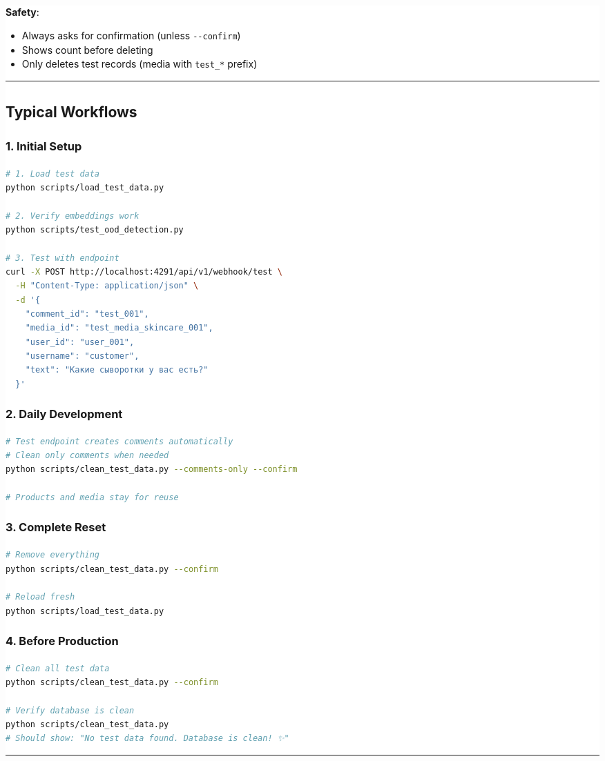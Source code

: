 **Safety**:
- Always asks for confirmation (unless `--confirm`)
- Shows count before deleting
- Only deletes test records (media with `test_*` prefix)

---

## Typical Workflows

### 1. Initial Setup

```bash
# 1. Load test data
python scripts/load_test_data.py

# 2. Verify embeddings work
python scripts/test_ood_detection.py

# 3. Test with endpoint
curl -X POST http://localhost:4291/api/v1/webhook/test \
  -H "Content-Type: application/json" \
  -d '{
    "comment_id": "test_001",
    "media_id": "test_media_skincare_001",
    "user_id": "user_001",
    "username": "customer",
    "text": "Какие сыворотки у вас есть?"
  }'
```

### 2. Daily Development

```bash
# Test endpoint creates comments automatically
# Clean only comments when needed
python scripts/clean_test_data.py --comments-only --confirm

# Products and media stay for reuse
```

### 3. Complete Reset

```bash
# Remove everything
python scripts/clean_test_data.py --confirm

# Reload fresh
python scripts/load_test_data.py
```

### 4. Before Production

```bash
# Clean all test data
python scripts/clean_test_data.py --confirm

# Verify database is clean
python scripts/clean_test_data.py
# Should show: "No test data found. Database is clean! ✨"
```

---